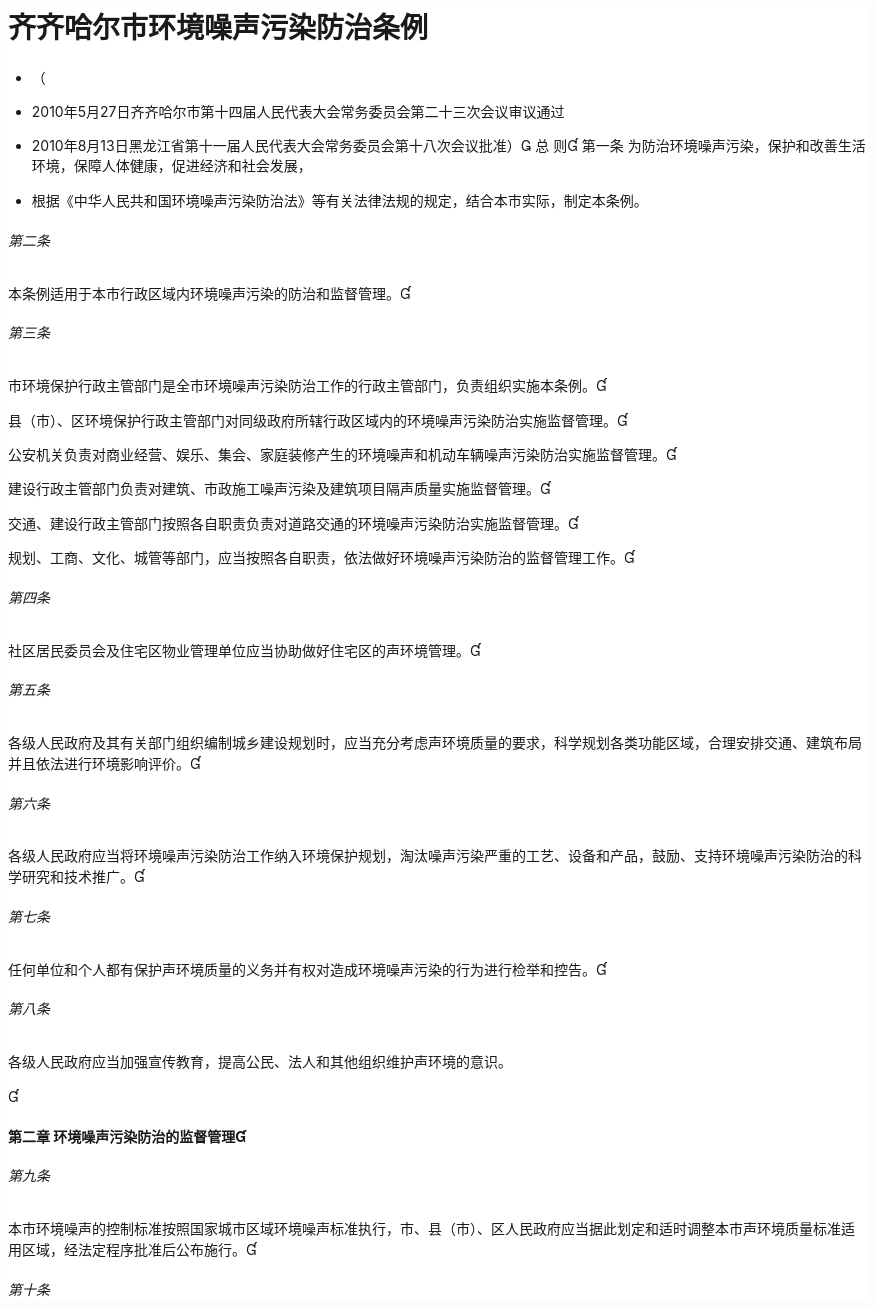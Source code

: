 # 齐齐哈尔市环境噪声污染防治条例

- （

- 2010年5月27日齐齐哈尔市第十四届人民代表大会常务委员会第二十三次会议审议通过

- 2010年8月13日黑龙江省第十一届人民代表大会常务委员会第十八次会议批准）
  总 则
  第一条 为防治环境噪声污染，保护和改善生活环境，保障人体健康，促进经济和社会发展，

- 根据《中华人民共和国环境噪声污染防治法》等有关法律法规的规定，结合本市实际，制定本条例。



###### 第二条

本条例适用于本市行政区域内环境噪声污染的防治和监督管理。

###### 第三条

市环境保护行政主管部门是全市环境噪声污染防治工作的行政主管部门，负责组织实施本条例。

县（市）、区环境保护行政主管部门对同级政府所辖行政区域内的环境噪声污染防治实施监督管理。

公安机关负责对商业经营、娱乐、集会、家庭装修产生的环境噪声和机动车辆噪声污染防治实施监督管理。

建设行政主管部门负责对建筑、市政施工噪声污染及建筑项目隔声质量实施监督管理。

交通、建设行政主管部门按照各自职责负责对道路交通的环境噪声污染防治实施监督管理。

规划、工商、文化、城管等部门，应当按照各自职责，依法做好环境噪声污染防治的监督管理工作。

###### 第四条

社区居民委员会及住宅区物业管理单位应当协助做好住宅区的声环境管理。

###### 第五条

各级人民政府及其有关部门组织编制城乡建设规划时，应当充分考虑声环境质量的要求，科学规划各类功能区域，合理安排交通、建筑布局并且依法进行环境影响评价。

###### 第六条

各级人民政府应当将环境噪声污染防治工作纳入环境保护规划，淘汰噪声污染严重的工艺、设备和产品，鼓励、支持环境噪声污染防治的科学研究和技术推广。

###### 第七条

任何单位和个人都有保护声环境质量的义务并有权对造成环境噪声污染的行为进行检举和控告。

###### 第八条

各级人民政府应当加强宣传教育，提高公民、法人和其他组织维护声环境的意识。



#### 第二章 环境噪声污染防治的监督管理

###### 第九条

本市环境噪声的控制标准按照国家城市区域环境噪声标准执行，市、县（市）、区人民政府应当据此划定和适时调整本市声环境质量标准适用区域，经法定程序批准后公布施行。

###### 第十条
